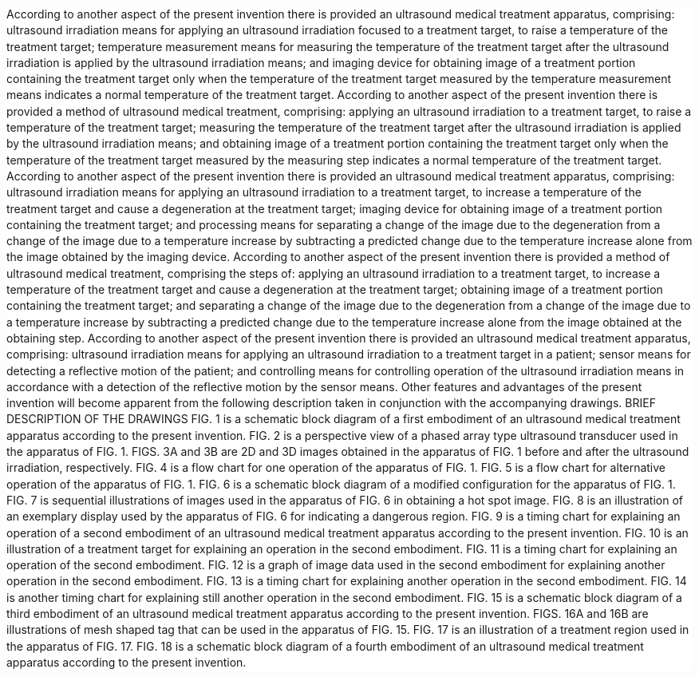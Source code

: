 According to another aspect of the present invention there is provided an ultrasound medical treatment apparatus, comprising: ultrasound irradiation means for applying an ultrasound irradiation focused to a treatment target, to raise a temperature of the treatment target; temperature measurement means for measuring the temperature of the treatment target after the ultrasound irradiation is applied by the ultrasound irradiation means; and imaging device for obtaining image of a treatment portion containing the treatment target only when the temperature of the treatment target measured by the temperature measurement means indicates a normal temperature of the treatment target.
According to another aspect of the present invention there is provided a method of ultrasound medical treatment, comprising: applying an ultrasound irradiation to a treatment target, to raise a temperature of the treatment target; measuring the temperature of the treatment target after the ultrasound irradiation is applied by the ultrasound irradiation means; and obtaining image of a treatment portion containing the treatment target only when the temperature of the treatment target measured by the measuring step indicates a normal temperature of the treatment target.
According to another aspect of the present invention there is provided an ultrasound medical treatment apparatus, comprising: ultrasound irradiation means for applying an ultrasound irradiation to a treatment target, to increase a temperature of the treatment target and cause a degeneration at the treatment target; imaging device for obtaining image of a treatment portion containing the treatment target; and processing means for separating a change of the image due to the degeneration from a change of the image due to a temperature increase by subtracting a predicted change due to the temperature increase alone from the image obtained by the imaging device.
According to another aspect of the present invention there is provided a method of ultrasound medical treatment, comprising the steps of: applying an ultrasound irradiation to a treatment target, to increase a temperature of the treatment target and cause a degeneration at the treatment target; obtaining image of a treatment portion containing the treatment target; and separating a change of the image due to the degeneration from a change of the image due to a temperature increase by subtracting a predicted change due to the temperature increase alone from the image obtained at the obtaining step.
According to another aspect of the present invention there is provided an ultrasound medical treatment apparatus, comprising: ultrasound irradiation means for applying an ultrasound irradiation to a treatment target in a patient; sensor means for detecting a reflective motion of the patient; and controlling means for controlling operation of the ultrasound irradiation means in accordance with a detection of the reflective motion by the sensor means.
Other features and advantages of the present invention will become apparent from the following description taken in conjunction with the accompanying drawings.
BRIEF DESCRIPTION OF THE DRAWINGS
FIG. 1 is a schematic block diagram of a first embodiment of an ultrasound medical treatment apparatus according to the present invention.
FIG. 2 is a perspective view of a phased array type ultrasound transducer used in the apparatus of FIG. 1.
FIGS. 3A and 3B are 2D and 3D images obtained in the apparatus of FIG. 1 before and after the ultrasound irradiation, respectively.
FIG. 4 is a flow chart for one operation of the apparatus of FIG. 1.
FIG. 5 is a flow chart for alternative operation of the apparatus of FIG. 1.
FIG. 6 is a schematic block diagram of a modified configuration for the apparatus of FIG. 1.
FIG. 7 is sequential illustrations of images used in the apparatus of FIG. 6 in obtaining a hot spot image.
FIG. 8 is an illustration of an exemplary display used by the apparatus of FIG. 6 for indicating a dangerous region.
FIG. 9 is a timing chart for explaining an operation of a second embodiment of an ultrasound medical treatment apparatus according to the present invention.
FIG. 10 is an illustration of a treatment target for explaining an operation in the second embodiment.
FIG. 11 is a timing chart for explaining an operation of the second embodiment.
FIG. 12 is a graph of image data used in the second embodiment for explaining another operation in the second embodiment.
FIG. 13 is a timing chart for explaining another operation in the second embodiment.
FIG. 14 is another timing chart for explaining still another operation in the second embodiment.
FIG. 15 is a schematic block diagram of a third embodiment of an ultrasound medical treatment apparatus according to the present invention.
FIGS. 16A and 16B are illustrations of mesh shaped tag that can be used in the apparatus of FIG. 15.
FIG. 17 is an illustration of a treatment region used in the apparatus of FIG. 17.
FIG. 18 is a schematic block diagram of a fourth embodiment of an ultrasound medical treatment apparatus according to the present invention.